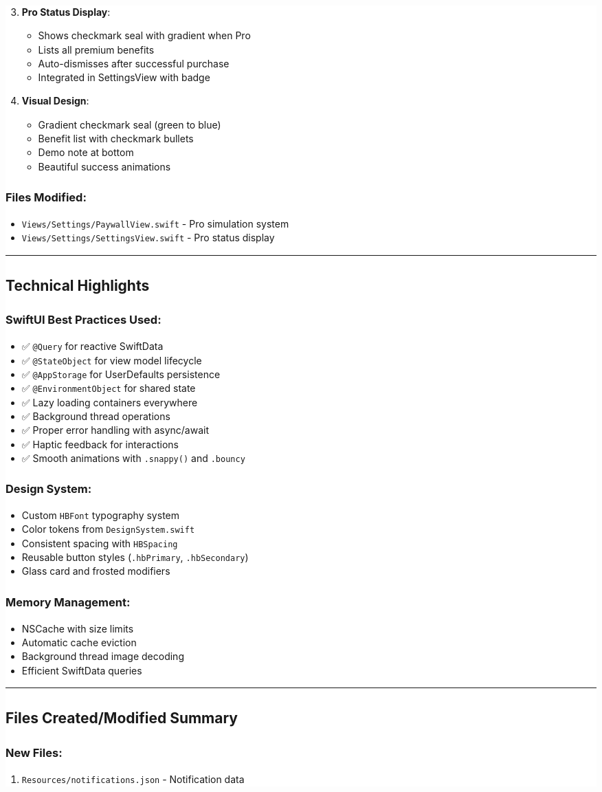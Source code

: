 3. **Pro Status Display**:
   - Shows checkmark seal with gradient when Pro
   - Lists all premium benefits
   - Auto-dismisses after successful purchase
   - Integrated in SettingsView with badge

4. **Visual Design**:
   - Gradient checkmark seal (green to blue)
   - Benefit list with checkmark bullets
   - Demo note at bottom
   - Beautiful success animations

### Files Modified:
- `Views/Settings/PaywallView.swift` - Pro simulation system
- `Views/Settings/SettingsView.swift` - Pro status display

---

## Technical Highlights

### SwiftUI Best Practices Used:
- ✅ `@Query` for reactive SwiftData
- ✅ `@StateObject` for view model lifecycle
- ✅ `@AppStorage` for UserDefaults persistence
- ✅ `@EnvironmentObject` for shared state
- ✅ Lazy loading containers everywhere
- ✅ Background thread operations
- ✅ Proper error handling with async/await
- ✅ Haptic feedback for interactions
- ✅ Smooth animations with `.snappy()` and `.bouncy`

### Design System:
- Custom `HBFont` typography system
- Color tokens from `DesignSystem.swift`
- Consistent spacing with `HBSpacing`
- Reusable button styles (`.hbPrimary`, `.hbSecondary`)
- Glass card and frosted modifiers

### Memory Management:
- NSCache with size limits
- Automatic cache eviction
- Background thread image decoding
- Efficient SwiftData queries

---

## Files Created/Modified Summary

### New Files:
1. `Resources/notifications.json` - Notification data
